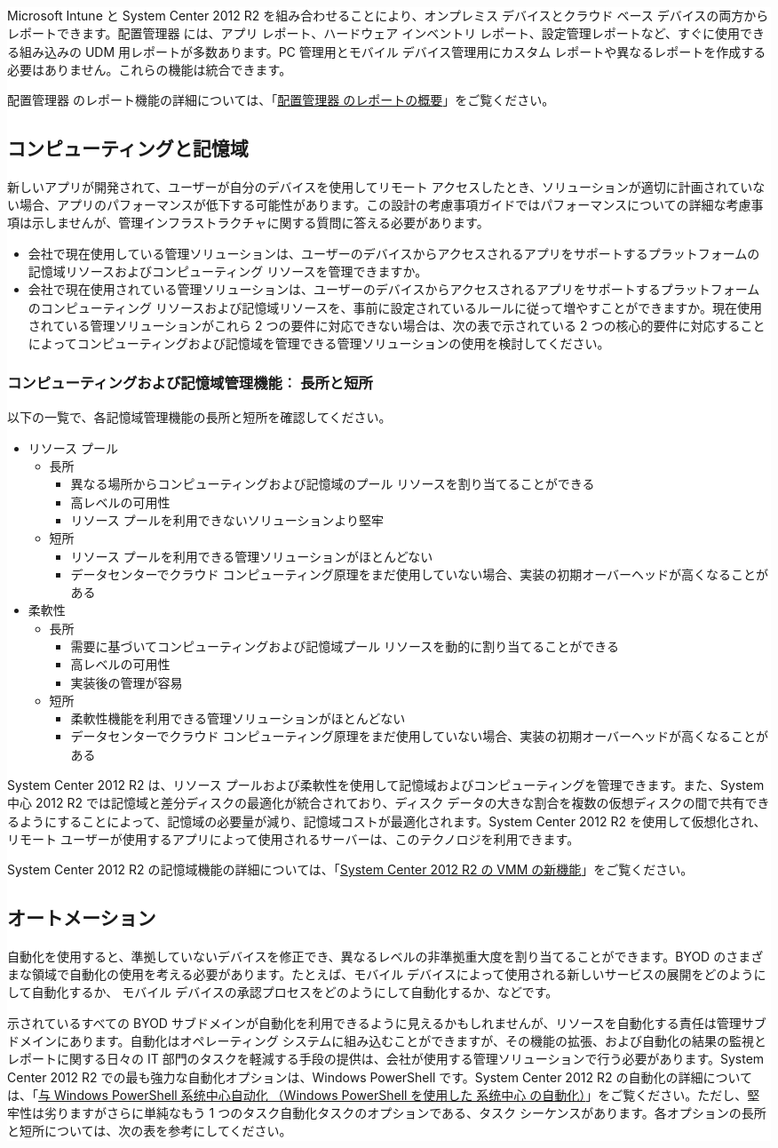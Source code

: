 Microsoft Intune と System Center 2012 R2 を組み合わせることにより、オンプレミス デバイスとクラウド ベース デバイスの両方からレポートできます。配置管理器 には、アプリ レポート、ハードウェア インベントリ レポート、設定管理レポートなど、すぐに使用できる組み込みの UDM 用レポートが多数あります。PC 管理用とモバイル デバイス管理用にカスタム レポートや異なるレポートを作成する必要はありません。これらの機能は統合できます。

配置管理器 のレポート機能の詳細については、「[配置管理器 のレポートの概要](https://technet.microsoft.com/library/gg682105.aspx)」をご覧ください。

## <a name=""></a>コンピューティングと記憶域

新しいアプリが開発されて、ユーザーが自分のデバイスを使用してリモート アクセスしたとき、ソリューションが適切に計画されていない場合、アプリのパフォーマンスが低下する可能性があります。この設計の考慮事項ガイドではパフォーマンスについての詳細な考慮事項は示しませんが、管理インフラストラクチャに関する質問に答える必要があります。

- 会社で現在使用している管理ソリューションは、ユーザーのデバイスからアクセスされるアプリをサポートするプラットフォームの記憶域リソースおよびコンピューティング リソースを管理できますか。 
- 会社で現在使用されている管理ソリューションは、ユーザーのデバイスからアクセスされるアプリをサポートするプラットフォームのコンピューティング リソースおよび記憶域リソースを、事前に設定されているルールに従って増やすことができますか。現在使用されている管理ソリューションがこれら 2 つの要件に対応できない場合は、次の表で示されている 2 つの核心的要件に対応することによってコンピューティングおよび記憶域を管理できる管理ソリューションの使用を検討してください。

### <a name="-"></a>コンピューティングおよび記憶域管理機能︰ 長所と短所

以下の一覧で、各記憶域管理機能の長所と短所を確認してください。

- リソース プール
    - 長所
        - 異なる場所からコンピューティングおよび記憶域のプール リソースを割り当てることができる
        - 高レベルの可用性
        - リソース プールを利用できないソリューションより堅牢
    - 短所
        - リソース プールを利用できる管理ソリューションがほとんどない
        - データセンターでクラウド コンピューティング原理をまだ使用していない場合、実装の初期オーバーヘッドが高くなることがある
- 柔軟性
    - 長所
        - 需要に基づいてコンピューティングおよび記憶域プール リソースを動的に割り当てることができる
        - 高レベルの可用性
        - 実装後の管理が容易
    - 短所
        - 柔軟性機能を利用できる管理ソリューションがほとんどない
        - データセンターでクラウド コンピューティング原理をまだ使用していない場合、実装の初期オーバーヘッドが高くなることがある

System Center 2012 R2 は、リソース プールおよび柔軟性を使用して記憶域およびコンピューティングを管理できます。また、System 中心 2012 R2 では記憶域と差分ディスクの最適化が統合されており、ディスク データの大きな割合を複数の仮想ディスクの間で共有できるようにすることによって、記憶域の必要量が減り、記憶域コストが最適化されます。System Center 2012 R2 を使用して仮想化され、リモート ユーザーが使用するアプリによって使用されるサーバーは、このテクノロジを利用できます。

System Center 2012 R2 の記憶域機能の詳細については、「[System Center 2012 R2 の VMM の新機能](https://technet.microsoft.com/library/dn246490.aspx)」をご覧ください。 

## <a name=""></a>オートメーション

自動化を使用すると、準拠していないデバイスを修正でき、異なるレベルの非準拠重大度を割り当てることができます。BYOD のさまざまな領域で自動化の使用を考える必要があります。たとえば、モバイル デバイスによって使用される新しいサービスの展開をどのようにして自動化するか、 モバイル デバイスの承認プロセスをどのようにして自動化するか、などです。

示されているすべての BYOD サブドメインが自動化を利用できるように見えるかもしれませんが、リソースを自動化する責任は管理サブドメインにあります。自動化はオペレーティング システムに組み込むことができますが、その機能の拡張、および自動化の結果の監視とレポートに関する日々の IT 部門のタスクを軽減する手段の提供は、会社が使用する管理ソリューションで行う必要があります。System Center 2012 R2 での最も強力な自動化オプションは、Windows PowerShell です。System Center 2012 R2 の自動化の詳細については、「[与 Windows PowerShell 系统中心自动化 （Windows PowerShell を使用した 系统中心 の自動化）](https://technet.microsoft.com/library/dn507037(v=sc.20).aspx)」をご覧ください。ただし、堅牢性は劣りますがさらに単純なもう 1 つのタスク自動化タスクのオプションである、タスク シーケンスがあります。各オプションの長所と短所については、次の表を参考にしてください。
